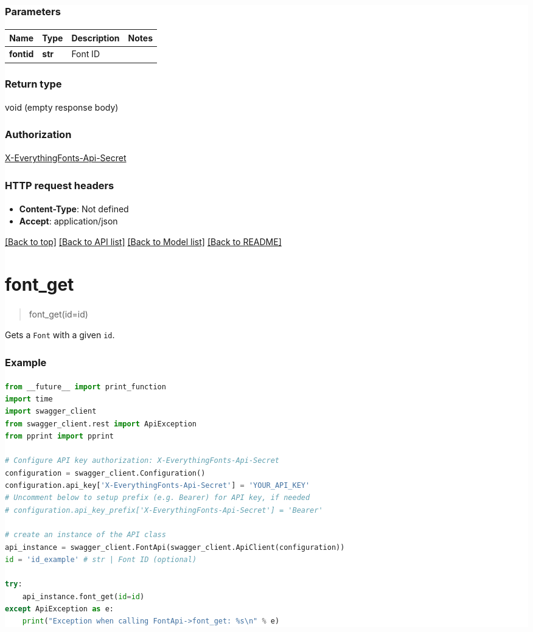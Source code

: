 ### Parameters

Name | Type | Description  | Notes
------------- | ------------- | ------------- | -------------
 **fontid** | **str**| Font ID | 

### Return type

void (empty response body)

### Authorization

[X-EverythingFonts-Api-Secret](../README.md#X-EverythingFonts-Api-Secret)

### HTTP request headers

 - **Content-Type**: Not defined
 - **Accept**: application/json

[[Back to top]](#) [[Back to API list]](../README.md#documentation-for-api-endpoints) [[Back to Model list]](../README.md#documentation-for-models) [[Back to README]](../README.md)

# **font_get**
> font_get(id=id)



Gets a `Font` with a given `id`.

### Example
```python
from __future__ import print_function
import time
import swagger_client
from swagger_client.rest import ApiException
from pprint import pprint

# Configure API key authorization: X-EverythingFonts-Api-Secret
configuration = swagger_client.Configuration()
configuration.api_key['X-EverythingFonts-Api-Secret'] = 'YOUR_API_KEY'
# Uncomment below to setup prefix (e.g. Bearer) for API key, if needed
# configuration.api_key_prefix['X-EverythingFonts-Api-Secret'] = 'Bearer'

# create an instance of the API class
api_instance = swagger_client.FontApi(swagger_client.ApiClient(configuration))
id = 'id_example' # str | Font ID (optional)

try:
    api_instance.font_get(id=id)
except ApiException as e:
    print("Exception when calling FontApi->font_get: %s\n" % e)
```
